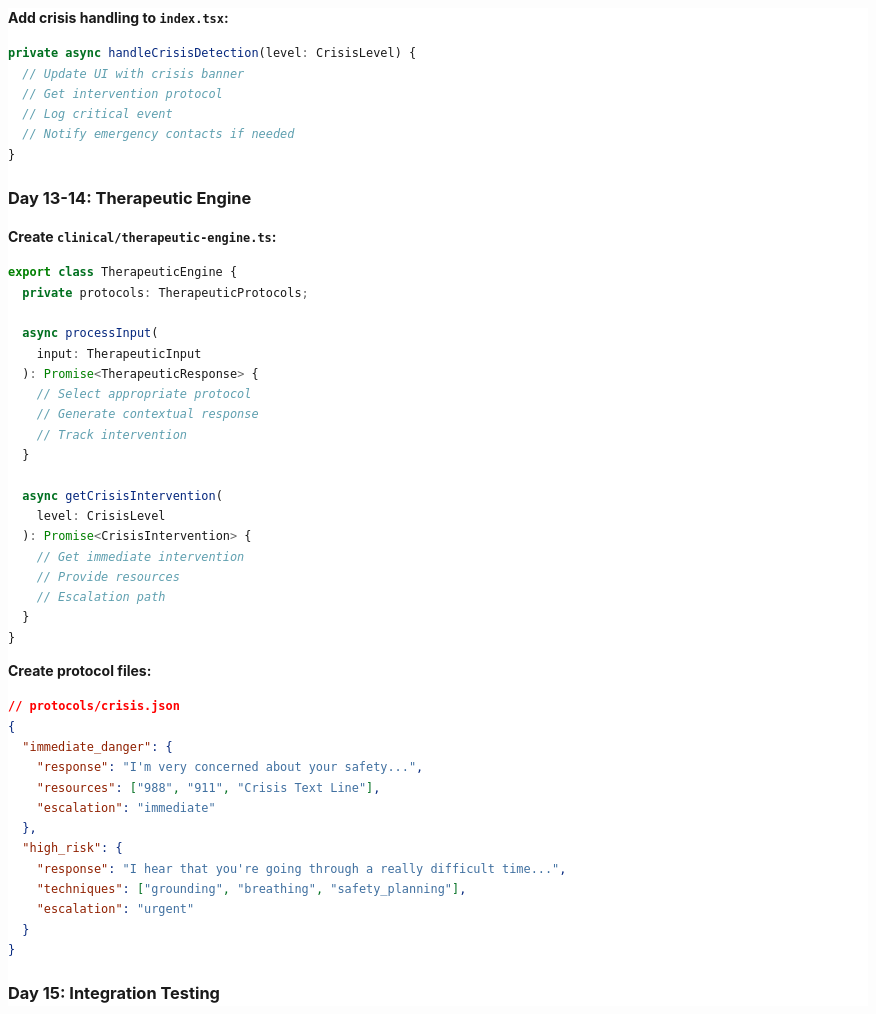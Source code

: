**Add crisis handling to `index.tsx`:**
```typescript
private async handleCrisisDetection(level: CrisisLevel) {
  // Update UI with crisis banner
  // Get intervention protocol
  // Log critical event
  // Notify emergency contacts if needed
}
```

### Day 13-14: Therapeutic Engine

**Create `clinical/therapeutic-engine.ts`:**
```typescript
export class TherapeuticEngine {
  private protocols: TherapeuticProtocols;
  
  async processInput(
    input: TherapeuticInput
  ): Promise<TherapeuticResponse> {
    // Select appropriate protocol
    // Generate contextual response
    // Track intervention
  }
  
  async getCrisisIntervention(
    level: CrisisLevel
  ): Promise<CrisisIntervention> {
    // Get immediate intervention
    // Provide resources
    // Escalation path
  }
}
```

**Create protocol files:**
```json
// protocols/crisis.json
{
  "immediate_danger": {
    "response": "I'm very concerned about your safety...",
    "resources": ["988", "911", "Crisis Text Line"],
    "escalation": "immediate"
  },
  "high_risk": {
    "response": "I hear that you're going through a really difficult time...",
    "techniques": ["grounding", "breathing", "safety_planning"],
    "escalation": "urgent"
  }
}
```

### Day 15: Integration Testing
